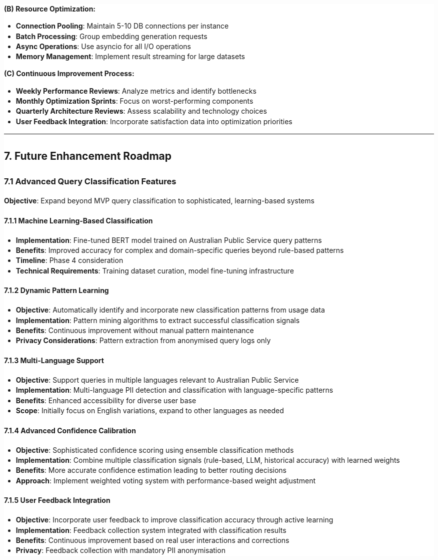 **(B) Resource Optimization:**
- **Connection Pooling**: Maintain 5-10 DB connections per instance
- **Batch Processing**: Group embedding generation requests
- **Async Operations**: Use asyncio for all I/O operations
- **Memory Management**: Implement result streaming for large datasets

**(C) Continuous Improvement Process:**
- **Weekly Performance Reviews**: Analyze metrics and identify bottlenecks
- **Monthly Optimization Sprints**: Focus on worst-performing components
- **Quarterly Architecture Reviews**: Assess scalability and technology choices
- **User Feedback Integration**: Incorporate satisfaction data into optimization priorities

---

## 7. Future Enhancement Roadmap

### 7.1 Advanced Query Classification Features

**Objective**: Expand beyond MVP query classification to sophisticated, learning-based systems

#### 7.1.1 Machine Learning-Based Classification
- **Implementation**: Fine-tuned BERT model trained on Australian Public Service query patterns
- **Benefits**: Improved accuracy for complex and domain-specific queries beyond rule-based patterns
- **Timeline**: Phase 4 consideration
- **Technical Requirements**: Training dataset curation, model fine-tuning infrastructure

#### 7.1.2 Dynamic Pattern Learning
- **Objective**: Automatically identify and incorporate new classification patterns from usage data
- **Implementation**: Pattern mining algorithms to extract successful classification signals
- **Benefits**: Continuous improvement without manual pattern maintenance
- **Privacy Considerations**: Pattern extraction from anonymised query logs only

#### 7.1.3 Multi-Language Support
- **Objective**: Support queries in multiple languages relevant to Australian Public Service
- **Implementation**: Multi-language PII detection and classification with language-specific patterns
- **Benefits**: Enhanced accessibility for diverse user base
- **Scope**: Initially focus on English variations, expand to other languages as needed

#### 7.1.4 Advanced Confidence Calibration
- **Objective**: Sophisticated confidence scoring using ensemble classification methods
- **Implementation**: Combine multiple classification signals (rule-based, LLM, historical accuracy) with learned weights
- **Benefits**: More accurate confidence estimation leading to better routing decisions
- **Approach**: Implement weighted voting system with performance-based weight adjustment

#### 7.1.5 User Feedback Integration
- **Objective**: Incorporate user feedback to improve classification accuracy through active learning
- **Implementation**: Feedback collection system integrated with classification results
- **Benefits**: Continuous improvement based on real user interactions and corrections
- **Privacy**: Feedback collection with mandatory PII anonymisation
